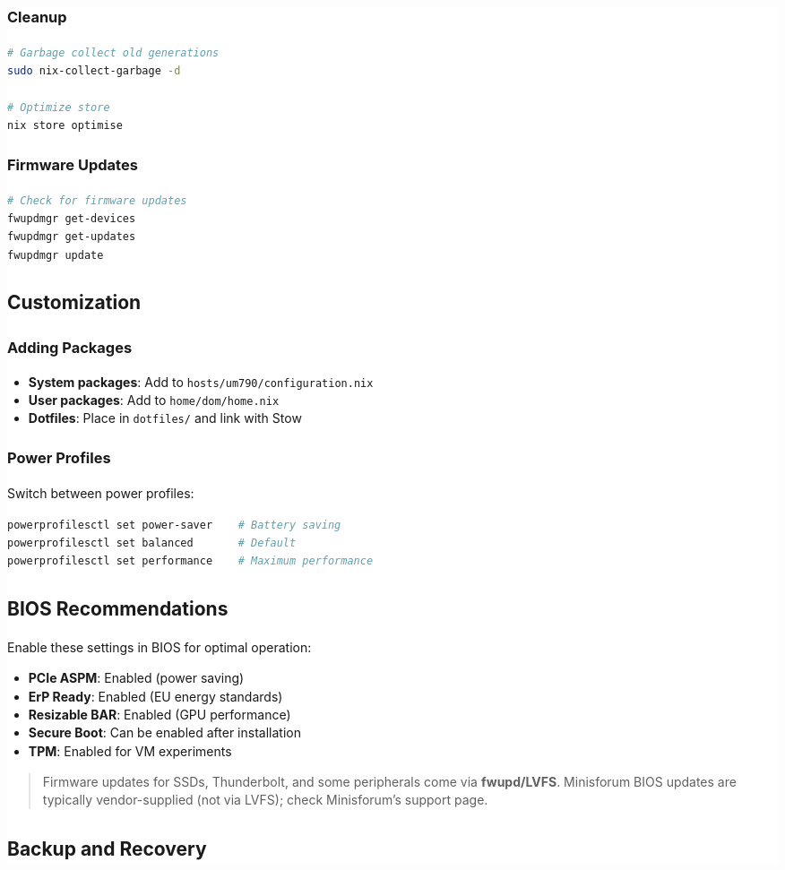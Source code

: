 ### Cleanup

```bash
# Garbage collect old generations
sudo nix-collect-garbage -d

# Optimize store
nix store optimise
```

### Firmware Updates

```bash
# Check for firmware updates
fwupdmgr get-devices
fwupdmgr get-updates
fwupdmgr update
```

## Customization

### Adding Packages

- **System packages**: Add to `hosts/um790/configuration.nix`
- **User packages**: Add to `home/dom/home.nix`
- **Dotfiles**: Place in `dotfiles/` and link with Stow

### Power Profiles

Switch between power profiles:
```bash
powerprofilesctl set power-saver    # Battery saving
powerprofilesctl set balanced       # Default
powerprofilesctl set performance    # Maximum performance
```

## BIOS Recommendations

Enable these settings in BIOS for optimal operation:

- **PCIe ASPM**: Enabled (power saving)
- **ErP Ready**: Enabled (EU energy standards)
- **Resizable BAR**: Enabled (GPU performance)
- **Secure Boot**: Can be enabled after installation
- **TPM**: Enabled for VM experiments

> Firmware updates for SSDs, Thunderbolt, and some peripherals come via **fwupd/LVFS**.
> Minisforum BIOS updates are typically vendor-supplied (not via LVFS); check Minisforum’s support page.

## Backup and Recovery
